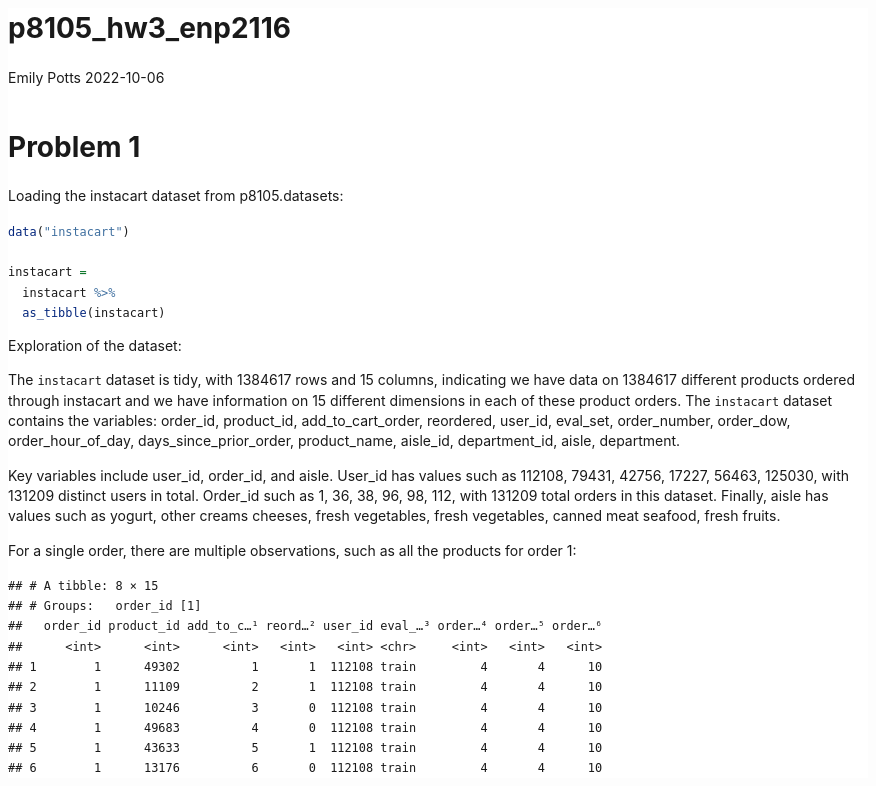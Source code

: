 p8105_hw3_enp2116
================
Emily Potts
2022-10-06

# Problem 1

Loading the instacart dataset from p8105.datasets:

``` r
data("instacart")

instacart = 
  instacart %>% 
  as_tibble(instacart)
```

Exploration of the dataset:

The `instacart` dataset is tidy, with 1384617 rows and 15 columns,
indicating we have data on 1384617 different products ordered through
instacart and we have information on 15 different dimensions in each of
these product orders. The `instacart` dataset contains the variables:
order_id, product_id, add_to_cart_order, reordered, user_id, eval_set,
order_number, order_dow, order_hour_of_day, days_since_prior_order,
product_name, aisle_id, department_id, aisle, department.

Key variables include user_id, order_id, and aisle. User_id has values
such as 112108, 79431, 42756, 17227, 56463, 125030, with 131209 distinct
users in total. Order_id such as 1, 36, 38, 96, 98, 112, with 131209
total orders in this dataset. Finally, aisle has values such as yogurt,
other creams cheeses, fresh vegetables, fresh vegetables, canned meat
seafood, fresh fruits.

For a single order, there are multiple observations, such as all the
products for order 1:

    ## # A tibble: 8 × 15
    ## # Groups:   order_id [1]
    ##   order_id product_id add_to_c…¹ reord…² user_id eval_…³ order…⁴ order…⁵ order…⁶
    ##      <int>      <int>      <int>   <int>   <int> <chr>     <int>   <int>   <int>
    ## 1        1      49302          1       1  112108 train         4       4      10
    ## 2        1      11109          2       1  112108 train         4       4      10
    ## 3        1      10246          3       0  112108 train         4       4      10
    ## 4        1      49683          4       0  112108 train         4       4      10
    ## 5        1      43633          5       1  112108 train         4       4      10
    ## 6        1      13176          6       0  112108 train         4       4      10